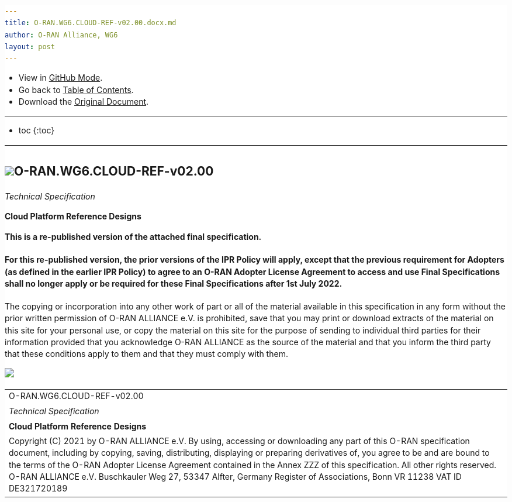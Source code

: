 ```yaml
---
title: O-RAN.WG6.CLOUD-REF-v02.00.docx.md
author: O-RAN Alliance, WG6
layout: post
---
```


- View in [GitHub Mode]({{site.github_page_url}}/O-RAN.WG6.CLOUD-REF-v02.00.docx.md).
- Go back to [Table of Contents]({{site.baseurl}}/).
- Download the [Original Document]({{site.download_url}}/O-RAN.WG6.CLOUD-REF-v02.00.docx).

---

* toc
{:toc}

---

## ![]({{site.baseurl}}/assets/images/c903f23cac61.png)O-RAN.WG6.CLOUD-REF-v02.00

*Technical Specification*

**Cloud Platform Reference Designs**

**This is a re-published version of the attached final specification.**

#### For this re-published version, the prior versions of the IPR Policy will apply, except that the previous requirement for Adopters (as defined in the earlier IPR Policy) to agree to an O-RAN Adopter License Agreement to access and use Final Specifications shall no longer apply or be required for these Final Specifications after 1st July 2022.

The copying or incorporation into any other work of part or all of the material available in this specification in any form without the prior written permission of O-RAN ALLIANCE e.V. is prohibited, save that you may print or download extracts of the material on this site for your personal use, or copy the material on this site for the purpose of sending to individual third parties for their information provided that you acknowledge O-RAN ALLIANCE as the source of the material and that you inform the third party that these conditions apply to them and that they must comply with them.

![]({{site.baseurl}}/assets/images/c903f23cac61.png)

<div class="table-wrapper" markdown="block">

|  |
| --- |
| O-RAN.WG6.CLOUD-REF-v02.00 |
| *Technical Specification* |
| **Cloud Platform Reference Designs** |
| Copyright (C) 2021 by O-RAN ALLIANCE e.V.  By using, accessing or downloading any part of this O-RAN specification document, including by copying, saving, distributing, displaying or preparing derivatives of, you agree to be and are bound to the terms of the O-RAN Adopter License Agreement contained in the Annex ZZZ of this specification. All other rights reserved.  O-RAN ALLIANCE e.V.  Buschkauler Weg 27, 53347 Alfter, Germany  Register of Associations, Bonn VR 11238 VAT ID DE321720189 |
